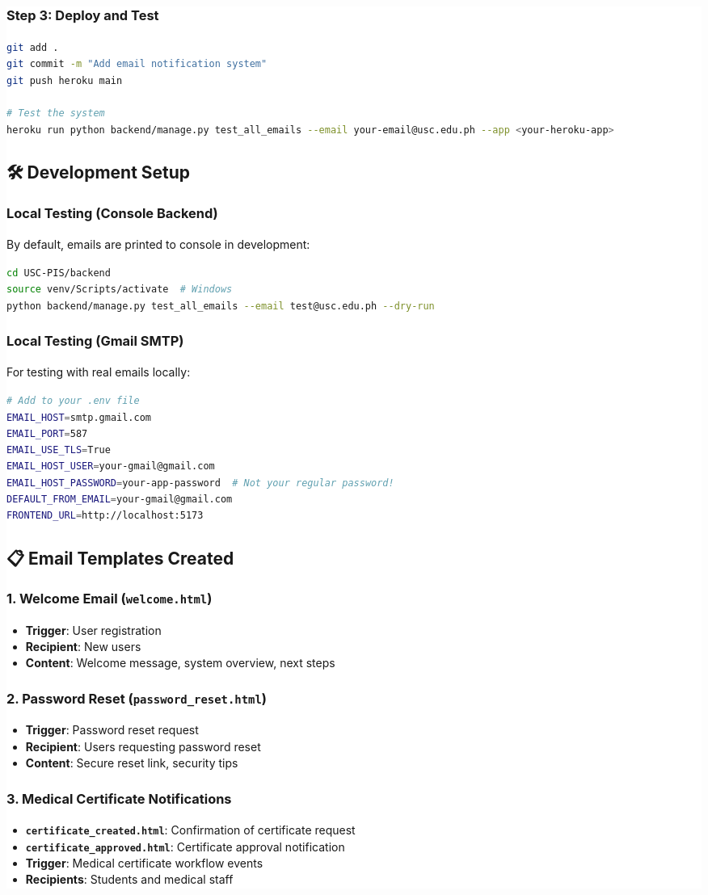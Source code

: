 ### Step 3: Deploy and Test
```bash
git add .
git commit -m "Add email notification system"
git push heroku main

# Test the system
heroku run python backend/manage.py test_all_emails --email your-email@usc.edu.ph --app <your-heroku-app>
```

## 🛠️ Development Setup

### Local Testing (Console Backend)
By default, emails are printed to console in development:

```bash
cd USC-PIS/backend
source venv/Scripts/activate  # Windows
python backend/manage.py test_all_emails --email test@usc.edu.ph --dry-run
```

### Local Testing (Gmail SMTP)
For testing with real emails locally:

```bash
# Add to your .env file
EMAIL_HOST=smtp.gmail.com
EMAIL_PORT=587
EMAIL_USE_TLS=True
EMAIL_HOST_USER=your-gmail@gmail.com
EMAIL_HOST_PASSWORD=your-app-password  # Not your regular password!
DEFAULT_FROM_EMAIL=your-gmail@gmail.com
FRONTEND_URL=http://localhost:5173
```

## 📋 Email Templates Created

### 1. Welcome Email (`welcome.html`)
- **Trigger**: User registration
- **Recipient**: New users
- **Content**: Welcome message, system overview, next steps

### 2. Password Reset (`password_reset.html`)
- **Trigger**: Password reset request
- **Recipient**: Users requesting password reset
- **Content**: Secure reset link, security tips

### 3. Medical Certificate Notifications
- **`certificate_created.html`**: Confirmation of certificate request
- **`certificate_approved.html`**: Certificate approval notification
- **Trigger**: Medical certificate workflow events
- **Recipients**: Students and medical staff
